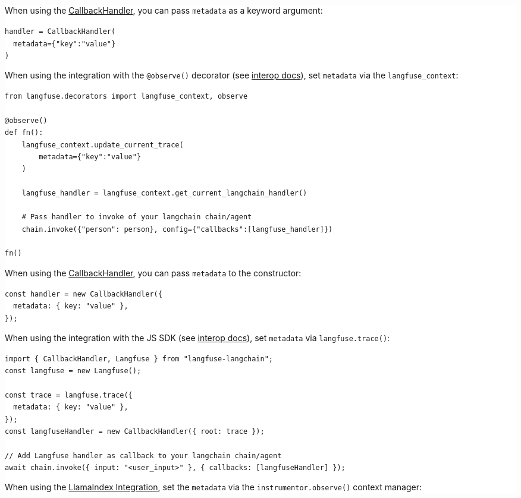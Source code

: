 When using the [CallbackHandler](/docs/integrations/langchain/tracing), you can pass `metadata` as a keyword argument:

```nextra-code
handler = CallbackHandler(
  metadata={"key":"value"}
)
```

When using the integration with the `@observe()` decorator (see [interop docs](/docs/integrations/langchain/tracing#interoperability)), set `metadata` via the `langfuse_context`:

```nextra-code
from langfuse.decorators import langfuse_context, observe

@observe()
def fn():
    langfuse_context.update_current_trace(
        metadata={"key":"value"}
    )

    langfuse_handler = langfuse_context.get_current_langchain_handler()

    # Pass handler to invoke of your langchain chain/agent
    chain.invoke({"person": person}, config={"callbacks":[langfuse_handler]})

fn()
```

When using the [CallbackHandler](/docs/integrations/langchain/tracing), you can pass `metadata` to the constructor:

```nextra-code
const handler = new CallbackHandler({
  metadata: { key: "value" },
});
```

When using the integration with the JS SDK (see [interop docs](/docs/integrations/langchain/tracing#interoperability)), set `metadata` via `langfuse.trace()`:

```nextra-code
import { CallbackHandler, Langfuse } from "langfuse-langchain";
const langfuse = new Langfuse();

const trace = langfuse.trace({
  metadata: { key: "value" },
});
const langfuseHandler = new CallbackHandler({ root: trace });

// Add Langfuse handler as callback to your langchain chain/agent
await chain.invoke({ input: "<user_input>" }, { callbacks: [langfuseHandler] });
```

When using the [LlamaIndex Integration](/docs/integrations/llama-index/get-started), set the `metadata` via the `instrumentor.observe()` context manager:
